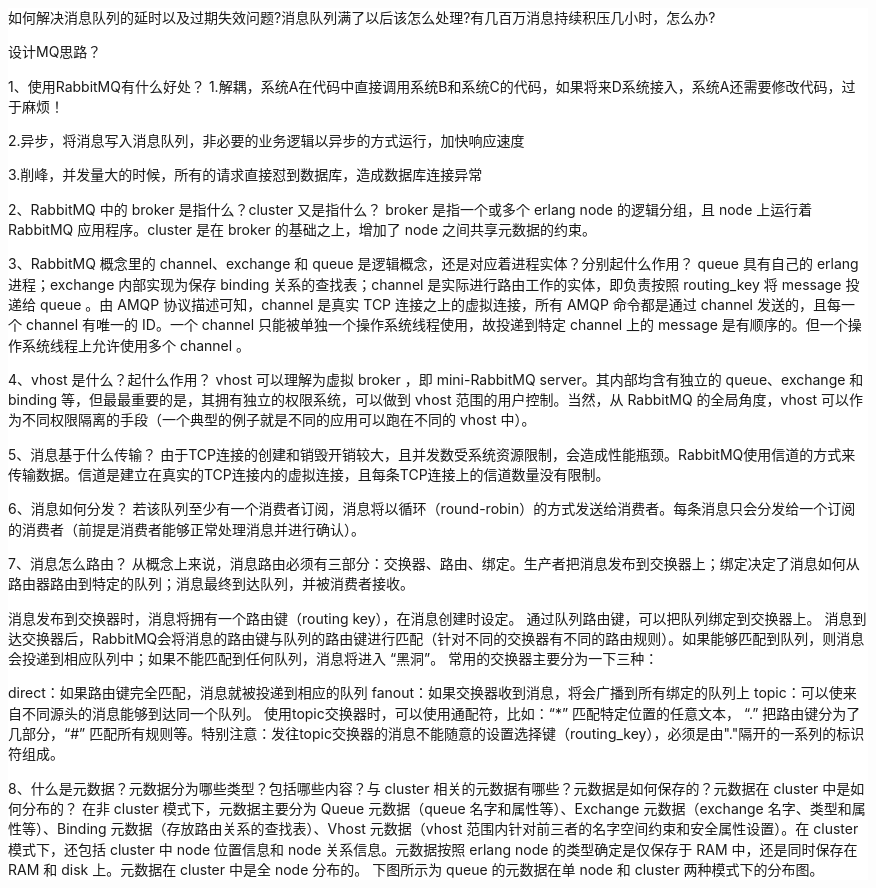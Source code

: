 如何解决消息队列的延时以及过期失效问题?消息队列满了以后该怎么处理?有几百万消息持续积压几小时，怎么办?

设计MQ思路？







1、使用RabbitMQ有什么好处？
1.解耦，系统A在代码中直接调用系统B和系统C的代码，如果将来D系统接入，系统A还需要修改代码，过于麻烦！

2.异步，将消息写入消息队列，非必要的业务逻辑以异步的方式运行，加快响应速度

3.削峰，并发量大的时候，所有的请求直接怼到数据库，造成数据库连接异常

 

2、RabbitMQ 中的 broker 是指什么？cluster 又是指什么？
broker 是指一个或多个 erlang node 的逻辑分组，且 node 上运行着 RabbitMQ 应用程序。cluster 是在 broker 的基础之上，增加了 node 之间共享元数据的约束。

 

3、RabbitMQ 概念里的 channel、exchange 和 queue 是逻辑概念，还是对应着进程实体？分别起什么作用？
queue 具有自己的 erlang 进程；exchange 内部实现为保存 binding 关系的查找表；channel 是实际进行路由工作的实体，即负责按照 routing_key 将 message 投递给 queue 。由 AMQP 协议描述可知，channel 是真实 TCP 连接之上的虚拟连接，所有 AMQP 命令都是通过 channel 发送的，且每一个 channel 有唯一的 ID。一个 channel 只能被单独一个操作系统线程使用，故投递到特定 channel 上的 message 是有顺序的。但一个操作系统线程上允许使用多个 channel 。


4、vhost 是什么？起什么作用？
vhost 可以理解为虚拟 broker ，即 mini-RabbitMQ  server。其内部均含有独立的 queue、exchange 和 binding 等，但最最重要的是，其拥有独立的权限系统，可以做到 vhost 范围的用户控制。当然，从 RabbitMQ 的全局角度，vhost 可以作为不同权限隔离的手段（一个典型的例子就是不同的应用可以跑在不同的 vhost 中）。


5、消息基于什么传输？
由于TCP连接的创建和销毁开销较大，且并发数受系统资源限制，会造成性能瓶颈。RabbitMQ使用信道的方式来传输数据。信道是建立在真实的TCP连接内的虚拟连接，且每条TCP连接上的信道数量没有限制。


6、消息如何分发？
若该队列至少有一个消费者订阅，消息将以循环（round-robin）的方式发送给消费者。每条消息只会分发给一个订阅的消费者（前提是消费者能够正常处理消息并进行确认）。


7、消息怎么路由？
从概念上来说，消息路由必须有三部分：交换器、路由、绑定。生产者把消息发布到交换器上；绑定决定了消息如何从路由器路由到特定的队列；消息最终到达队列，并被消费者接收。

消息发布到交换器时，消息将拥有一个路由键（routing key），在消息创建时设定。
通过队列路由键，可以把队列绑定到交换器上。
消息到达交换器后，RabbitMQ会将消息的路由键与队列的路由键进行匹配（针对不同的交换器有不同的路由规则）。如果能够匹配到队列，则消息会投递到相应队列中；如果不能匹配到任何队列，消息将进入 “黑洞”。
常用的交换器主要分为一下三种：

direct：如果路由键完全匹配，消息就被投递到相应的队列
fanout：如果交换器收到消息，将会广播到所有绑定的队列上
topic：可以使来自不同源头的消息能够到达同一个队列。 使用topic交换器时，可以使用通配符，比如：“*” 匹配特定位置的任意文本， “.” 把路由键分为了几部分，“#” 匹配所有规则等。特别注意：发往topic交换器的消息不能随意的设置选择键（routing_key），必须是由"."隔开的一系列的标识符组成。

8、什么是元数据？元数据分为哪些类型？包括哪些内容？与 cluster 相关的元数据有哪些？元数据是如何保存的？元数据在 cluster 中是如何分布的？
在非 cluster 模式下，元数据主要分为 Queue 元数据（queue 名字和属性等）、Exchange 元数据（exchange 名字、类型和属性等）、Binding 元数据（存放路由关系的查找表）、Vhost 元数据（vhost 范围内针对前三者的名字空间约束和安全属性设置）。在 cluster 模式下，还包括 cluster 中 node 位置信息和 node 关系信息。元数据按照 erlang node 的类型确定是仅保存于 RAM 中，还是同时保存在 RAM 和 disk 上。元数据在 cluster 中是全 node 分布的。
下图所示为 queue 的元数据在单 node 和 cluster 两种模式下的分布图。

